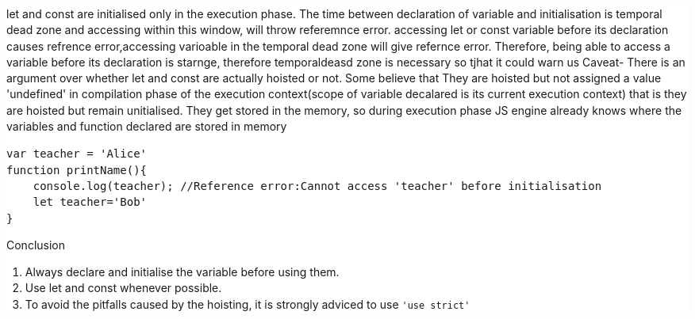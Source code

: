 let and const are initialised only in the execution phase. The time between declaration of variable and initialisation is temporal dead zone and accessing within this window, will throw referemnce error.
accessing let or const variable before its declaration causes refrence error,accessing varioable in the temporal dead zone will give refernce error. Therefore, being able to access a variable before its declaration is starnge, therefore temporaldeasd zone is necessary so tjhat it could warn us
Caveat-
There is an argument over whether let and const are actually hoisted or not. Some believe that
They are hoisted but not assigned a value 'undefined' in compilation phase of the execution context(scope of variable decalared is its current execution context) that is they are hoisted but remain unitialised.
They get stored in the memory, so during execution phase JS engine already knows where the variables and function declared are stored in memory
<pre>
var teacher = 'Alice'
function printName(){
    console.log(teacher); //Reference error:Cannot access 'teacher' before initialisation
    let teacher='Bob'
}</pre>


Conclusion  
1. Always declare and initialise the variable before using them.
2. Use let and const whenever possible.
3. To avoid the pitfalls caused by the hoisting, it is strongly adviced to use `'use strict'`

















































